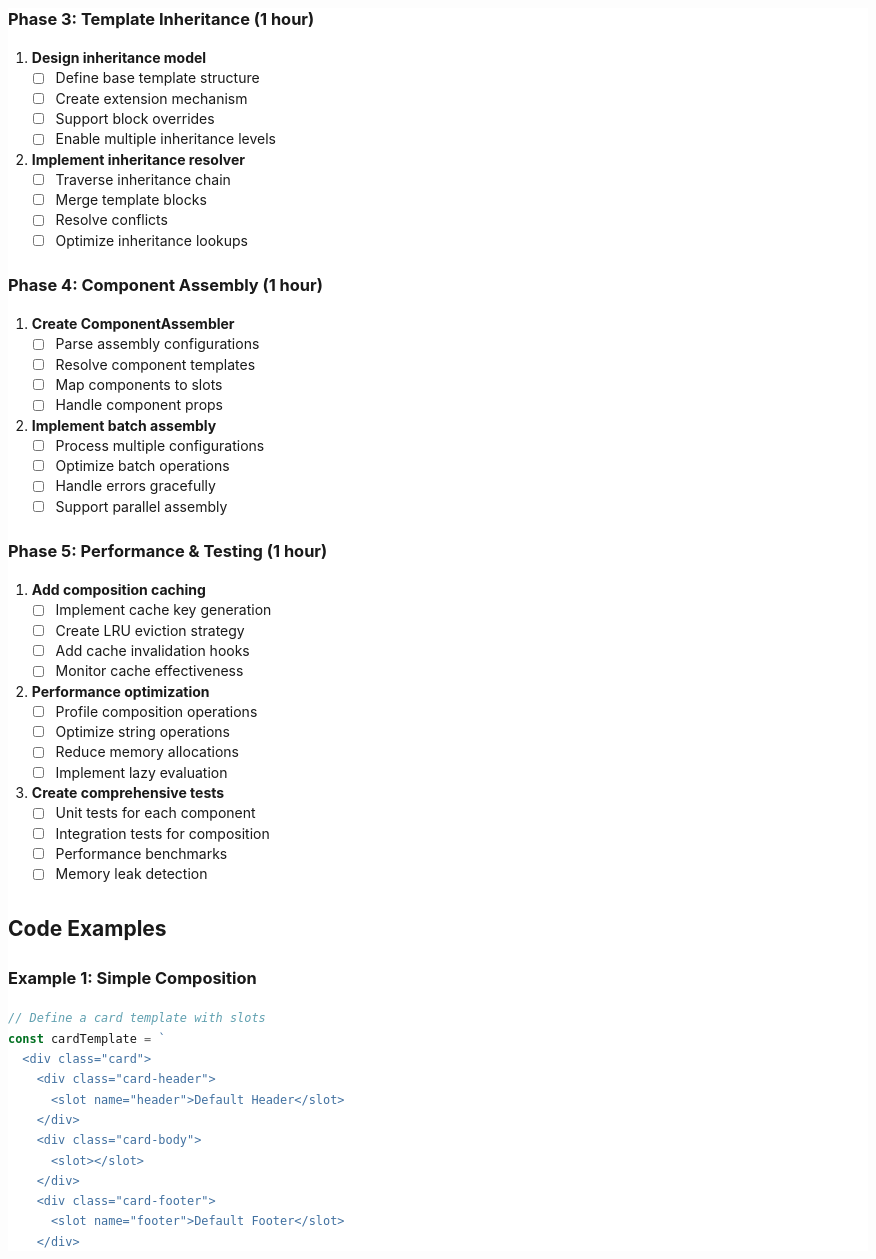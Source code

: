 ### Phase 3: Template Inheritance (1 hour)

1. **Design inheritance model**
   - [ ] Define base template structure
   - [ ] Create extension mechanism
   - [ ] Support block overrides
   - [ ] Enable multiple inheritance levels

2. **Implement inheritance resolver**
   - [ ] Traverse inheritance chain
   - [ ] Merge template blocks
   - [ ] Resolve conflicts
   - [ ] Optimize inheritance lookups

### Phase 4: Component Assembly (1 hour)

1. **Create ComponentAssembler**
   - [ ] Parse assembly configurations
   - [ ] Resolve component templates
   - [ ] Map components to slots
   - [ ] Handle component props

2. **Implement batch assembly**
   - [ ] Process multiple configurations
   - [ ] Optimize batch operations
   - [ ] Handle errors gracefully
   - [ ] Support parallel assembly

### Phase 5: Performance & Testing (1 hour)

1. **Add composition caching**
   - [ ] Implement cache key generation
   - [ ] Create LRU eviction strategy
   - [ ] Add cache invalidation hooks
   - [ ] Monitor cache effectiveness

2. **Performance optimization**
   - [ ] Profile composition operations
   - [ ] Optimize string operations
   - [ ] Reduce memory allocations
   - [ ] Implement lazy evaluation

3. **Create comprehensive tests**
   - [ ] Unit tests for each component
   - [ ] Integration tests for composition
   - [ ] Performance benchmarks
   - [ ] Memory leak detection

## Code Examples

### Example 1: Simple Composition

```javascript
// Define a card template with slots
const cardTemplate = `
  <div class="card">
    <div class="card-header">
      <slot name="header">Default Header</slot>
    </div>
    <div class="card-body">
      <slot></slot>
    </div>
    <div class="card-footer">
      <slot name="footer">Default Footer</slot>
    </div>
```